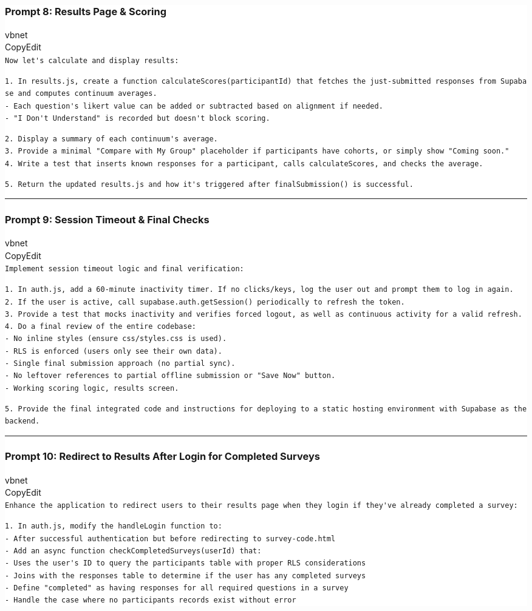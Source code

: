 
### **Prompt 8: Results Page & Scoring**

vbnet  
CopyEdit  
`Now let's calculate and display results:`

`1. In results.js, create a function calculateScores(participantId) that fetches the just-submitted responses from Supabase and computes continuum averages.`   
   `- Each question's likert value can be added or subtracted based on alignment if needed.`  
   `- "I Don't Understand" is recorded but doesn't block scoring.`

`2. Display a summary of each continuum's average.`   
`3. Provide a minimal "Compare with My Group" placeholder if participants have cohorts, or simply show "Coming soon."`  
`4. Write a test that inserts known responses for a participant, calls calculateScores, and checks the average.`

`5. Return the updated results.js and how it's triggered after finalSubmission() is successful.`

---

### **Prompt 9: Session Timeout & Final Checks**

vbnet  
CopyEdit  
`Implement session timeout logic and final verification:`

`1. In auth.js, add a 60-minute inactivity timer. If no clicks/keys, log the user out and prompt them to log in again.`  
`2. If the user is active, call supabase.auth.getSession() periodically to refresh the token.`  
`3. Provide a test that mocks inactivity and verifies forced logout, as well as continuous activity for a valid refresh.`  
`4. Do a final review of the entire codebase:`  
   `- No inline styles (ensure css/styles.css is used).`  
   `- RLS is enforced (users only see their own data).`  
   `- Single final submission approach (no partial sync).`  
   `- No leftover references to partial offline submission or "Save Now" button.`  
   `- Working scoring logic, results screen.`

`5. Provide the final integrated code and instructions for deploying to a static hosting environment with Supabase as the backend.`

---

### **Prompt 10: Redirect to Results After Login for Completed Surveys**

vbnet  
CopyEdit  
`Enhance the application to redirect users to their results page when they login if they've already completed a survey:`

`1. In auth.js, modify the handleLogin function to:`  
   `- After successful authentication but before redirecting to survey-code.html`  
   `- Add an async function checkCompletedSurveys(userId) that:`  
     `- Uses the user's ID to query the participants table with proper RLS considerations`  
     `- Joins with the responses table to determine if the user has any completed surveys`  
     `- Define "completed" as having responses for all required questions in a survey`  
     `- Handle the case where no participants records exist without error`
